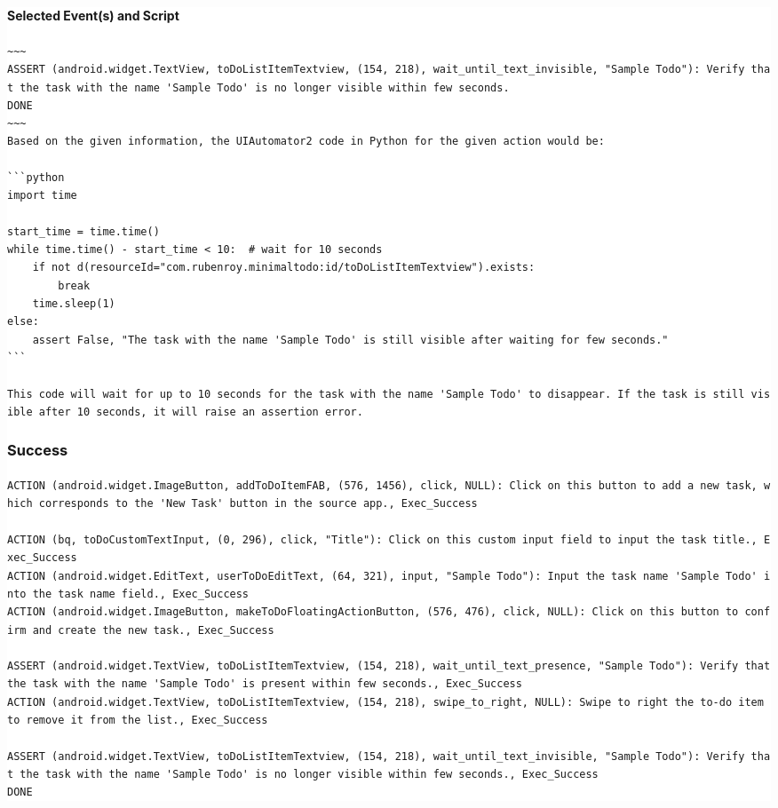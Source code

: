 #### Selected Event(s) and Script
````
~~~
ASSERT (android.widget.TextView, toDoListItemTextview, (154, 218), wait_until_text_invisible, "Sample Todo"): Verify that the task with the name 'Sample Todo' is no longer visible within few seconds.
DONE
~~~
Based on the given information, the UIAutomator2 code in Python for the given action would be:

```python
import time

start_time = time.time()
while time.time() - start_time < 10:  # wait for 10 seconds
    if not d(resourceId="com.rubenroy.minimaltodo:id/toDoListItemTextview").exists:
        break
    time.sleep(1)
else:
    assert False, "The task with the name 'Sample Todo' is still visible after waiting for few seconds."
```

This code will wait for up to 10 seconds for the task with the name 'Sample Todo' to disappear. If the task is still visible after 10 seconds, it will raise an assertion error.
````
### Success
````
ACTION (android.widget.ImageButton, addToDoItemFAB, (576, 1456), click, NULL): Click on this button to add a new task, which corresponds to the 'New Task' button in the source app., Exec_Success

ACTION (bq, toDoCustomTextInput, (0, 296), click, "Title"): Click on this custom input field to input the task title., Exec_Success
ACTION (android.widget.EditText, userToDoEditText, (64, 321), input, "Sample Todo"): Input the task name 'Sample Todo' into the task name field., Exec_Success
ACTION (android.widget.ImageButton, makeToDoFloatingActionButton, (576, 476), click, NULL): Click on this button to confirm and create the new task., Exec_Success

ASSERT (android.widget.TextView, toDoListItemTextview, (154, 218), wait_until_text_presence, "Sample Todo"): Verify that the task with the name 'Sample Todo' is present within few seconds., Exec_Success
ACTION (android.widget.TextView, toDoListItemTextview, (154, 218), swipe_to_right, NULL): Swipe to right the to-do item to remove it from the list., Exec_Success

ASSERT (android.widget.TextView, toDoListItemTextview, (154, 218), wait_until_text_invisible, "Sample Todo"): Verify that the task with the name 'Sample Todo' is no longer visible within few seconds., Exec_Success
DONE
````
